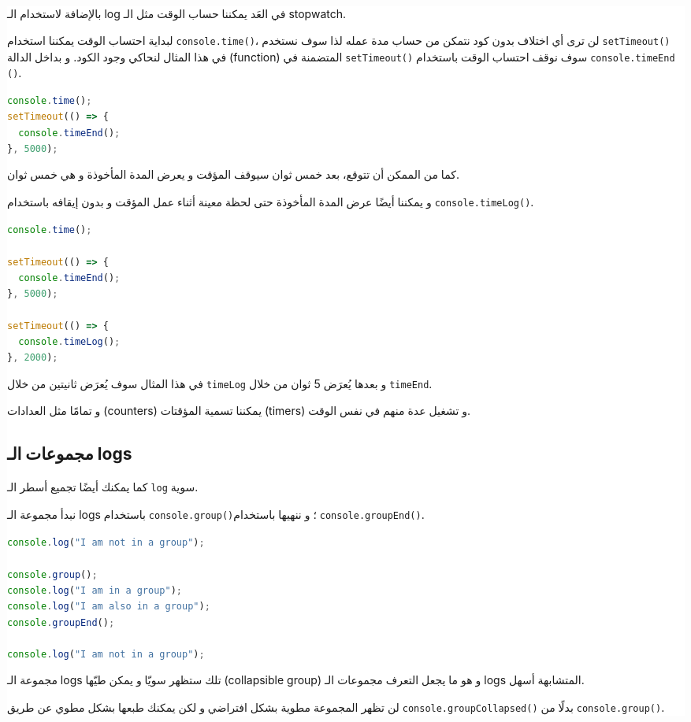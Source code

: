 بالإضافة لاستخدام الـ log في العَد يمكننا حساب الوقت مثل الـ stopwatch.

لبداية احتساب الوقت يمكننا استخدام `console.time()`، لن ترى أي اختلاف بدون كود نتمكن من حساب مدة عمله لذا سوف نستخدم `setTimeout()` في هذا المثال لنحاكي وجود الكود. و بداخل الدالة (function) المتضمنة في `setTimeout()` سوف نوقف احتساب الوقت باستخدام `console.timeEnd()`.

```js
console.time();
setTimeout(() => {
  console.timeEnd();
}, 5000);
```

كما من الممكن أن تتوقع، بعد خمس ثوان سيوقف المؤقت و يعرض المدة المأخوذة و هي خمس ثوان.

و يمكننا أيضًا عرض المدة المأخوذة حتى لحظة معينة أثناء عمل المؤقت و بدون إيقافه باستخدام `console.timeLog()`.

```js
console.time();

setTimeout(() => {
  console.timeEnd();
}, 5000);

setTimeout(() => {
  console.timeLog();
}, 2000);
```

في هذا المثال سوف يُعرَض ثانيتين من خلال `timeLog` و بعدها يُعرَض 5 ثوان من خلال `timeEnd`.

و تمامًا مثل العدادات (counters) يمكننا تسمية المؤقتات (timers) و تشغيل عدة منهم في نفس الوقت.

## مجموعات الـ logs

كما يمكنك أيضًا تجميع أسطر الـ `log` سوية.

نبدأ مجموعة الـ logs باستخدام `console.group()`؛ و ننهيها باستخدام `console.groupEnd()`.

```js
console.log("I am not in a group");

console.group();
console.log("I am in a group");
console.log("I am also in a group");
console.groupEnd();

console.log("I am not in a group");
```

مجموعة الـ logs تلك ستظهر سويّا و يمكن طيّها (collapsible group) و هو ما يجعل التعرف مجموعات الـ logs المتشابهة أسهل.

لن تظهر المجموعة مطوية بشكل افتراضي و لكن يمكنك طبعها بشكل مطوي عن طريق `console.groupCollapsed()` بدلًا من `console.group()`.
